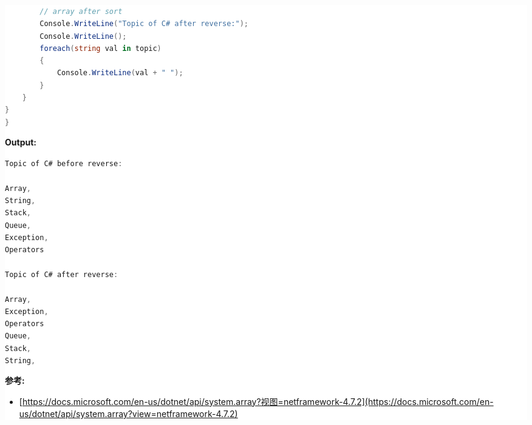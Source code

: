 ```cs
        // array after sort
        Console.WriteLine("Topic of C# after reverse:");
        Console.WriteLine();
        foreach(string val in topic)
        {
            Console.WriteLine(val + " ");
        }
    }
}
}
```

**Output:** 

```cs
Topic of C# before reverse:

Array,  
String,  
Stack,  
Queue,  
Exception,  
Operators 

Topic of C# after reverse:

Array,  
Exception,  
Operators 
Queue,  
Stack,  
String,
```

**参考:**

*   [https://docs.microsoft.com/en-us/dotnet/api/system.array?视图=netframework-4.7.2](https://docs.microsoft.com/en-us/dotnet/api/system.array?view=netframework-4.7.2)